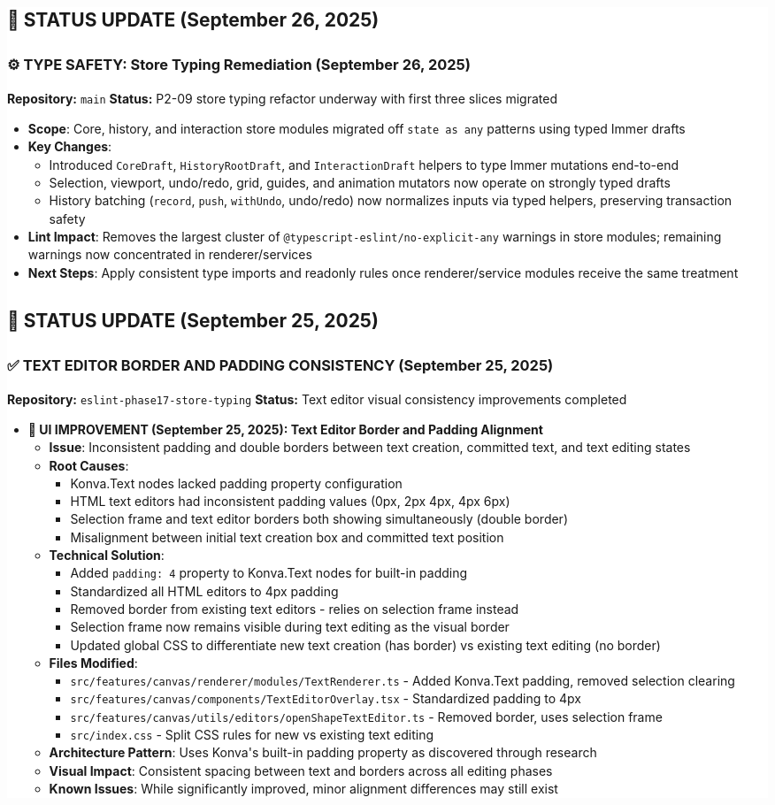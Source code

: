 ## 🚨 STATUS UPDATE (September 26, 2025)

### ⚙️ TYPE SAFETY: Store Typing Remediation (September 26, 2025)

**Repository:** `main`
**Status:** P2-09 store typing refactor underway with first three slices migrated

- **Scope**: Core, history, and interaction store modules migrated off `state as any` patterns using typed Immer drafts
- **Key Changes**:
  - Introduced `CoreDraft`, `HistoryRootDraft`, and `InteractionDraft` helpers to type Immer mutations end-to-end
  - Selection, viewport, undo/redo, grid, guides, and animation mutators now operate on strongly typed drafts
  - History batching (`record`, `push`, `withUndo`, undo/redo) now normalizes inputs via typed helpers, preserving transaction safety
- **Lint Impact**: Removes the largest cluster of `@typescript-eslint/no-explicit-any` warnings in store modules; remaining warnings now concentrated in renderer/services
- **Next Steps**: Apply consistent type imports and readonly rules once renderer/service modules receive the same treatment

## 🚨 STATUS UPDATE (September 25, 2025)

### ✅ TEXT EDITOR BORDER AND PADDING CONSISTENCY (September 25, 2025)

**Repository:** `eslint-phase17-store-typing`
**Status:** Text editor visual consistency improvements completed

- **🎨 UI IMPROVEMENT (September 25, 2025): Text Editor Border and Padding Alignment**
  - **Issue**: Inconsistent padding and double borders between text creation, committed text, and text editing states
  - **Root Causes**:
    - Konva.Text nodes lacked padding property configuration
    - HTML text editors had inconsistent padding values (0px, 2px 4px, 4px 6px)
    - Selection frame and text editor borders both showing simultaneously (double border)
    - Misalignment between initial text creation box and committed text position
  - **Technical Solution**:
    - Added `padding: 4` property to Konva.Text nodes for built-in padding
    - Standardized all HTML editors to 4px padding
    - Removed border from existing text editors - relies on selection frame instead
    - Selection frame now remains visible during text editing as the visual border
    - Updated global CSS to differentiate new text creation (has border) vs existing text editing (no border)
  - **Files Modified**:
    - `src/features/canvas/renderer/modules/TextRenderer.ts` - Added Konva.Text padding, removed selection clearing
    - `src/features/canvas/components/TextEditorOverlay.tsx` - Standardized padding to 4px
    - `src/features/canvas/utils/editors/openShapeTextEditor.ts` - Removed border, uses selection frame
    - `src/index.css` - Split CSS rules for new vs existing text editing
  - **Architecture Pattern**: Uses Konva's built-in padding property as discovered through research
  - **Visual Impact**: Consistent spacing between text and borders across all editing phases
  - **Known Issues**: While significantly improved, minor alignment differences may still exist
